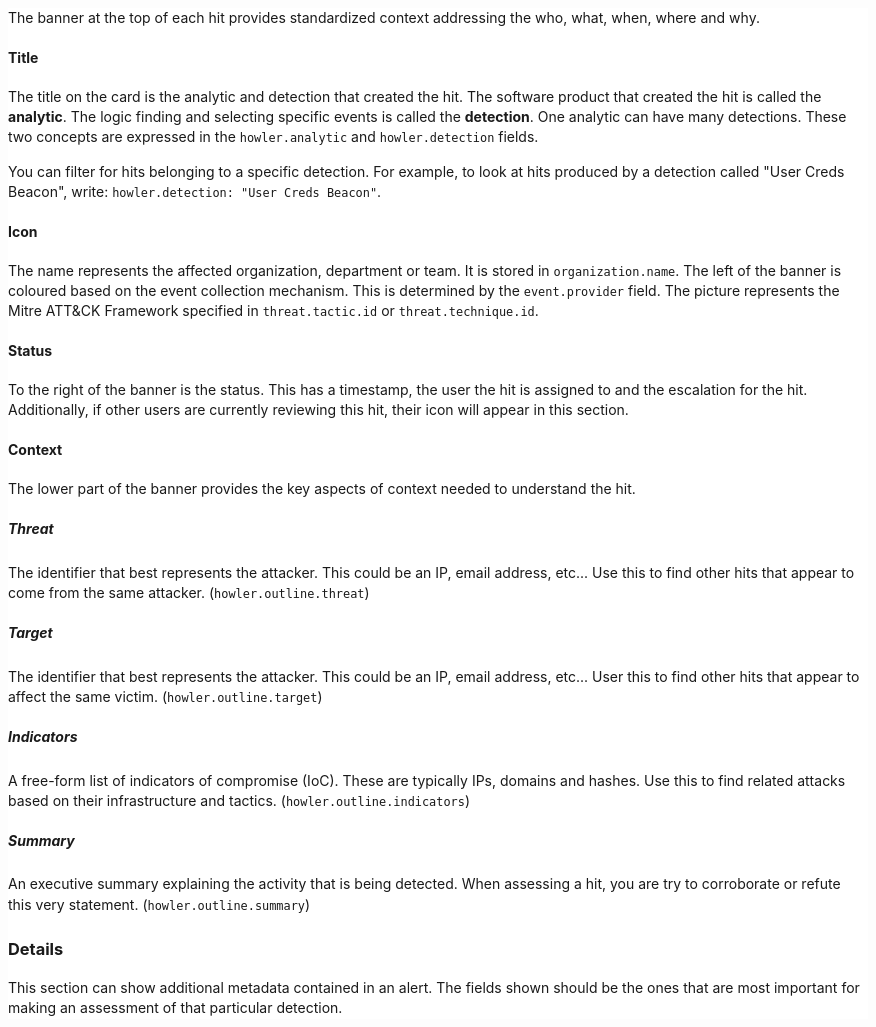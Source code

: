 The banner at the top of each hit provides standardized context addressing the who, what, when, where and why.

#### Title

The title on the card is the analytic and detection that created the hit. The software product that created the hit is called the **analytic**. The logic finding and selecting specific events is called the **detection**. One analytic can have many detections. These two concepts are expressed in the `howler.analytic` and `howler.detection` fields.

You can filter for hits belonging to a specific detection. For example, to look at hits produced by a detection called "User Creds Beacon", write: `howler.detection: "User Creds Beacon"`.

#### Icon

The name represents the affected organization, department or team. It is stored in `organization.name`.
The left of the banner is coloured based on the event collection mechanism. This is determined by the `event.provider` field.
The picture represents the Mitre ATT&CK Framework specified in `threat.tactic.id` or `threat.technique.id`.

#### Status

To the right of the banner is the status. This has a timestamp, the user the hit is assigned to and the escalation for the hit. Additionally, if other users are currently reviewing this hit, their icon will appear in this section.

#### Context

The lower part of the banner provides the key aspects of context needed to understand the hit.

##### Threat

The identifier that best represents the attacker. This could be an IP, email address, etc...
Use this to find other hits that appear to come from the same attacker. (`howler.outline.threat`)

##### Target

The identifier that best represents the attacker. This could be an IP, email address, etc...
User this to find other hits that appear to affect the same victim. (`howler.outline.target`)

##### Indicators

A free-form list of indicators of compromise (IoC). These are typically IPs, domains and hashes.
Use this to find related attacks based on their infrastructure and tactics. (`howler.outline.indicators`)

##### Summary

An executive summary explaining the activity that is being detected. When assessing a hit, you are try to corroborate or refute this very statement. (`howler.outline.summary`)

### Details

This section can show additional metadata contained in an alert. The fields shown should be the ones that are most important for making an assessment of that particular detection.
